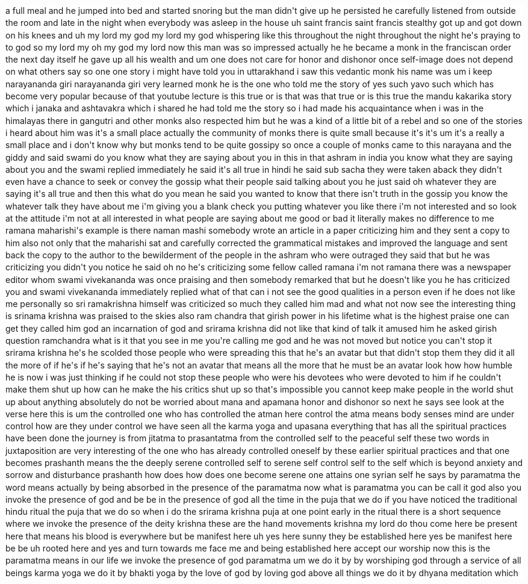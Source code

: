 a full meal and he jumped into bed and started snoring but the man didn't give up he persisted he carefully listened from outside the room and late in the night when everybody was asleep in the house uh saint francis saint francis stealthy got up and got down on his knees and uh my lord my god my lord my god whispering like this throughout the night throughout the night he's praying to to god so my lord my oh my god my lord now this man was so impressed actually he he became a monk in the franciscan order the next day itself he gave up all his wealth and um one does not care for honor and dishonor once self-image does not depend on what others say so one one story i might have told you in uttarakhand i saw this vedantic monk his name was um i keep narayananda giri narayananda giri very learned monk he is the one who told me the story of yes such yavo such which has become very popular because of that youtube lecture is this true or is that was that true or is this true the mandu kakarika story which i janaka and ashtavakra which i shared he had told me the story so i had made his acquaintance when i was in the himalayas there in gangutri and other monks also respected him but he was a kind of a little bit of a rebel and so one of the stories i heard about him was it's a small place actually the community of monks there is quite small because it's it's um it's a really a small place and i don't know why but monks tend to be quite gossipy so once a couple of monks came to this narayana and the giddy and said swami do you know what they are saying about you in this in that ashram in india you know what they are saying about you and the swami replied immediately he said it's all true in hindi he said sub sacha they were taken aback they didn't even have a chance to seek or convey the gossip what their people said talking about you he just said oh whatever they are saying it's all true and then this what do you mean he said you wanted to know that there isn't truth in the gossip you know the whatever talk they have about me i'm giving you a blank check you putting whatever you like there i'm not interested and so look at the attitude i'm not at all interested in what people are saying about me good or bad it literally makes no difference to me ramana maharishi's example is there naman mashi somebody wrote an article in a paper criticizing him and they sent a copy to him also not only that the maharishi sat and carefully corrected the grammatical mistakes and improved the language and sent back the copy to the author to the bewilderment of the people in the ashram who were outraged they said that but he was criticizing you didn't you notice he said oh no he's criticizing some fellow called ramana i'm not ramana there was a newspaper editor whom swami vivekananda was once praising and then somebody remarked that but he doesn't like you he has criticized you and swami vivekananda immediately replied what of that can i not see the good qualities in a person even if he does not like me personally so sri ramakrishna himself was criticized so much they called him mad and what not now see the interesting thing is srinama krishna was praised to the skies also ram chandra that girish power in his lifetime what is the highest praise one can get they called him god an incarnation of god and srirama krishna did not like that kind of talk it amused him he asked girish question ramchandra what is it that you see in me you're calling me god and he was not moved but notice you can't stop it srirama krishna he's he scolded those people who were spreading this that he's an avatar but that didn't stop them they did it all the more of if he's if he's saying that he's not an avatar that means all the more that he must be an avatar look how how humble he is now i was just thinking if he could not stop these people who were his devotees who were devoted to him if he couldn't make them shut up how can he make the his critics shut up so that's impossible you cannot keep make people in the world shut up about anything absolutely do not be worried about mana and apamana honor and dishonor so next he says see look at the verse here this is um the controlled one who has controlled the atman here control the atma means body senses mind are under control how are they under control we have seen all the karma yoga and upasana everything that has all the spiritual practices have been done the journey is from jitatma to prasantatma from the controlled self to the peaceful self these two words in juxtaposition are very interesting of the one who has already controlled oneself by these earlier spiritual practices and that one becomes prashanth means the the deeply serene controlled self to serene self control self to the self which is beyond anxiety and sorrow and disturbance prashanth how does how does one become serene one attains one syrian self he says by paramatma the word means actually by being absorbed in the presence of the paramatma now what is paramatma you can be call it god also you invoke the presence of god and be be in the presence of god all the time in the puja that we do if you have noticed the traditional hindu ritual the puja that we do so when i do the srirama krishna puja at one point early in the ritual there is a short sequence where we invoke the presence of the deity krishna these are the hand movements krishna my lord do thou come here be present here that means his blood is everywhere but be manifest here uh yes here sunny they be established here yes be manifest here be be uh rooted here and yes and turn towards me face me and being established here accept our worship now this is the paramatma means in our life we invoke the presence of god paramatma um we do it by by worshiping god through a service of all beings karma yoga we do it by bhakti yoga by the love of god by loving god above all things we do it by dhyana meditation which
